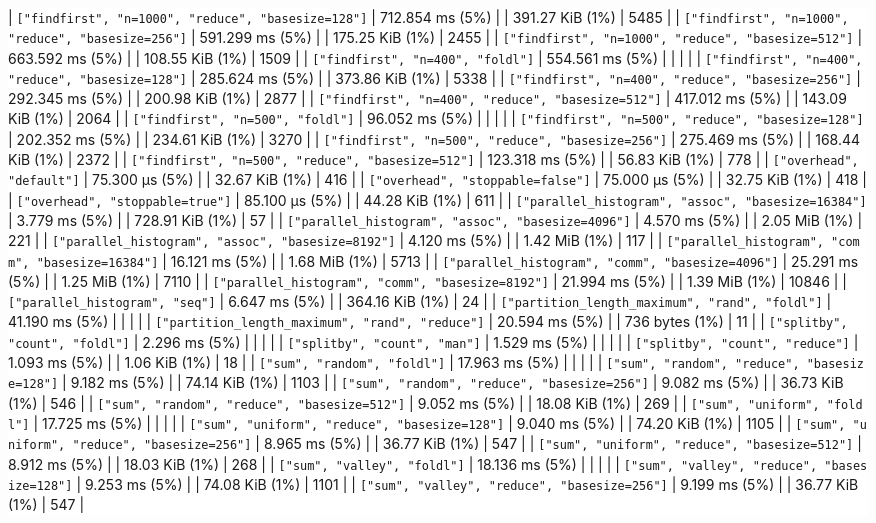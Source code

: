 | `["findfirst", "n=1000", "reduce", "basesize=128"]` | 712.854 ms (5%) |         | 391.27 KiB (1%) |        5485 |
| `["findfirst", "n=1000", "reduce", "basesize=256"]` | 591.299 ms (5%) |         | 175.25 KiB (1%) |        2455 |
| `["findfirst", "n=1000", "reduce", "basesize=512"]` | 663.592 ms (5%) |         | 108.55 KiB (1%) |        1509 |
| `["findfirst", "n=400", "foldl"]`                   | 554.561 ms (5%) |         |                 |             |
| `["findfirst", "n=400", "reduce", "basesize=128"]`  | 285.624 ms (5%) |         | 373.86 KiB (1%) |        5338 |
| `["findfirst", "n=400", "reduce", "basesize=256"]`  | 292.345 ms (5%) |         | 200.98 KiB (1%) |        2877 |
| `["findfirst", "n=400", "reduce", "basesize=512"]`  | 417.012 ms (5%) |         | 143.09 KiB (1%) |        2064 |
| `["findfirst", "n=500", "foldl"]`                   |  96.052 ms (5%) |         |                 |             |
| `["findfirst", "n=500", "reduce", "basesize=128"]`  | 202.352 ms (5%) |         | 234.61 KiB (1%) |        3270 |
| `["findfirst", "n=500", "reduce", "basesize=256"]`  | 275.469 ms (5%) |         | 168.44 KiB (1%) |        2372 |
| `["findfirst", "n=500", "reduce", "basesize=512"]`  | 123.318 ms (5%) |         |  56.83 KiB (1%) |         778 |
| `["overhead", "default"]`                           |  75.300 μs (5%) |         |  32.67 KiB (1%) |         416 |
| `["overhead", "stoppable=false"]`                   |  75.000 μs (5%) |         |  32.75 KiB (1%) |         418 |
| `["overhead", "stoppable=true"]`                    |  85.100 μs (5%) |         |  44.28 KiB (1%) |         611 |
| `["parallel_histogram", "assoc", "basesize=16384"]` |   3.779 ms (5%) |         | 728.91 KiB (1%) |          57 |
| `["parallel_histogram", "assoc", "basesize=4096"]`  |   4.570 ms (5%) |         |   2.05 MiB (1%) |         221 |
| `["parallel_histogram", "assoc", "basesize=8192"]`  |   4.120 ms (5%) |         |   1.42 MiB (1%) |         117 |
| `["parallel_histogram", "comm", "basesize=16384"]`  |  16.121 ms (5%) |         |   1.68 MiB (1%) |        5713 |
| `["parallel_histogram", "comm", "basesize=4096"]`   |  25.291 ms (5%) |         |   1.25 MiB (1%) |        7110 |
| `["parallel_histogram", "comm", "basesize=8192"]`   |  21.994 ms (5%) |         |   1.39 MiB (1%) |       10846 |
| `["parallel_histogram", "seq"]`                     |   6.647 ms (5%) |         | 364.16 KiB (1%) |          24 |
| `["partition_length_maximum", "rand", "foldl"]`     |  41.190 ms (5%) |         |                 |             |
| `["partition_length_maximum", "rand", "reduce"]`    |  20.594 ms (5%) |         |  736 bytes (1%) |          11 |
| `["splitby", "count", "foldl"]`                     |   2.296 ms (5%) |         |                 |             |
| `["splitby", "count", "man"]`                       |   1.529 ms (5%) |         |                 |             |
| `["splitby", "count", "reduce"]`                    |   1.093 ms (5%) |         |   1.06 KiB (1%) |          18 |
| `["sum", "random", "foldl"]`                        |  17.963 ms (5%) |         |                 |             |
| `["sum", "random", "reduce", "basesize=128"]`       |   9.182 ms (5%) |         |  74.14 KiB (1%) |        1103 |
| `["sum", "random", "reduce", "basesize=256"]`       |   9.082 ms (5%) |         |  36.73 KiB (1%) |         546 |
| `["sum", "random", "reduce", "basesize=512"]`       |   9.052 ms (5%) |         |  18.08 KiB (1%) |         269 |
| `["sum", "uniform", "foldl"]`                       |  17.725 ms (5%) |         |                 |             |
| `["sum", "uniform", "reduce", "basesize=128"]`      |   9.040 ms (5%) |         |  74.20 KiB (1%) |        1105 |
| `["sum", "uniform", "reduce", "basesize=256"]`      |   8.965 ms (5%) |         |  36.77 KiB (1%) |         547 |
| `["sum", "uniform", "reduce", "basesize=512"]`      |   8.912 ms (5%) |         |  18.03 KiB (1%) |         268 |
| `["sum", "valley", "foldl"]`                        |  18.136 ms (5%) |         |                 |             |
| `["sum", "valley", "reduce", "basesize=128"]`       |   9.253 ms (5%) |         |  74.08 KiB (1%) |        1101 |
| `["sum", "valley", "reduce", "basesize=256"]`       |   9.199 ms (5%) |         |  36.77 KiB (1%) |         547 |